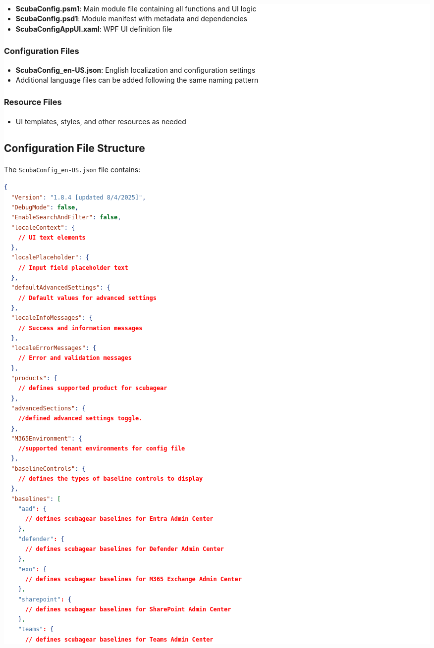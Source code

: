 - **ScubaConfig.psm1**: Main module file containing all functions and UI logic
- **ScubaConfig.psd1**: Module manifest with metadata and dependencies
- **ScubaConfigAppUI.xaml**: WPF UI definition file

### Configuration Files

- **ScubaConfig_en-US.json**: English localization and configuration settings
- Additional language files can be added following the same naming pattern

### Resource Files

- UI templates, styles, and other resources as needed

## Configuration File Structure

The `ScubaConfig_en-US.json` file contains:

```json
{
  "Version": "1.8.4 [updated 8/4/2025]",
  "DebugMode": false,
  "EnableSearchAndFilter": false,
  "localeContext": {
    // UI text elements
  },
  "localePlaceholder": {
    // Input field placeholder text
  },
  "defaultAdvancedSettings": {
    // Default values for advanced settings
  },
  "localeInfoMessages": {
    // Success and information messages
  },
  "localeErrorMessages": {
    // Error and validation messages
  },
  "products": {
    // defines supported product for scubagear
  },
  "advancedSections": {
    //defined advanced settings toggle. 
  },
  "M365Environment": {
    //supported tenant environments for config file
  },
  "baselineControls": {
    // defines the types of baseline controls to display
  },
  "baselines": [
    "aad": {
      // defines scubagear baselines for Entra Admin Center
    },
    "defender": {
      // defines scubagear baselines for Defender Admin Center
    },
    "exo": {
      // defines scubagear baselines for M365 Exchange Admin Center
    },
    "sharepoint": {
      // defines scubagear baselines for SharePoint Admin Center
    },
    "teams": {
      // defines scubagear baselines for Teams Admin Center
```